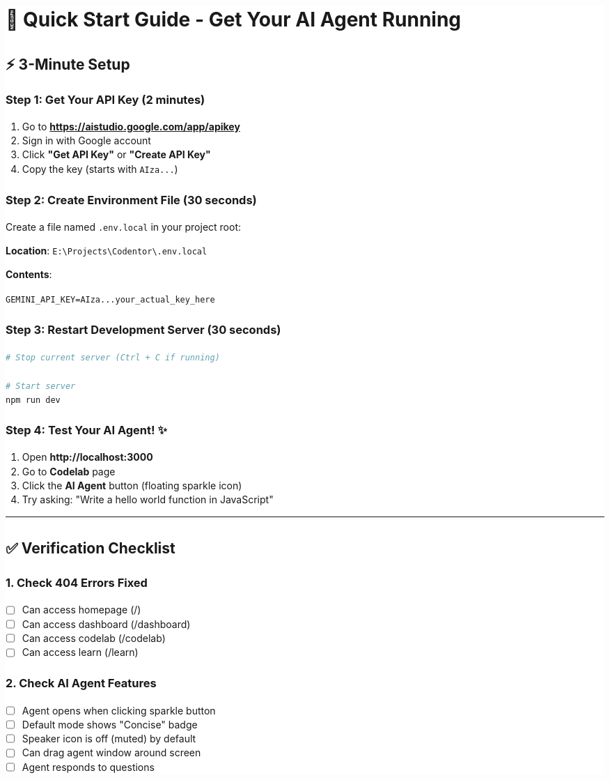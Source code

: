 # 🚀 Quick Start Guide - Get Your AI Agent Running

## ⚡ 3-Minute Setup

### Step 1: Get Your API Key (2 minutes)

1. Go to **https://aistudio.google.com/app/apikey**
2. Sign in with Google account
3. Click **"Get API Key"** or **"Create API Key"**
4. Copy the key (starts with `AIza...`)

### Step 2: Create Environment File (30 seconds)

Create a file named `.env.local` in your project root:

**Location**: `E:\Projects\Codentor\.env.local`

**Contents**:
```env
GEMINI_API_KEY=AIza...your_actual_key_here
```

### Step 3: Restart Development Server (30 seconds)

```bash
# Stop current server (Ctrl + C if running)

# Start server
npm run dev
```

### Step 4: Test Your AI Agent! ✨

1. Open **http://localhost:3000**
2. Go to **Codelab** page
3. Click the **AI Agent** button (floating sparkle icon)
4. Try asking: "Write a hello world function in JavaScript"

---

## ✅ Verification Checklist

### 1. Check 404 Errors Fixed
- [ ] Can access homepage (/)
- [ ] Can access dashboard (/dashboard)
- [ ] Can access codelab (/codelab)
- [ ] Can access learn (/learn)

### 2. Check AI Agent Features
- [ ] Agent opens when clicking sparkle button
- [ ] Default mode shows "Concise" badge
- [ ] Speaker icon is off (muted) by default
- [ ] Can drag agent window around screen
- [ ] Agent responds to questions
